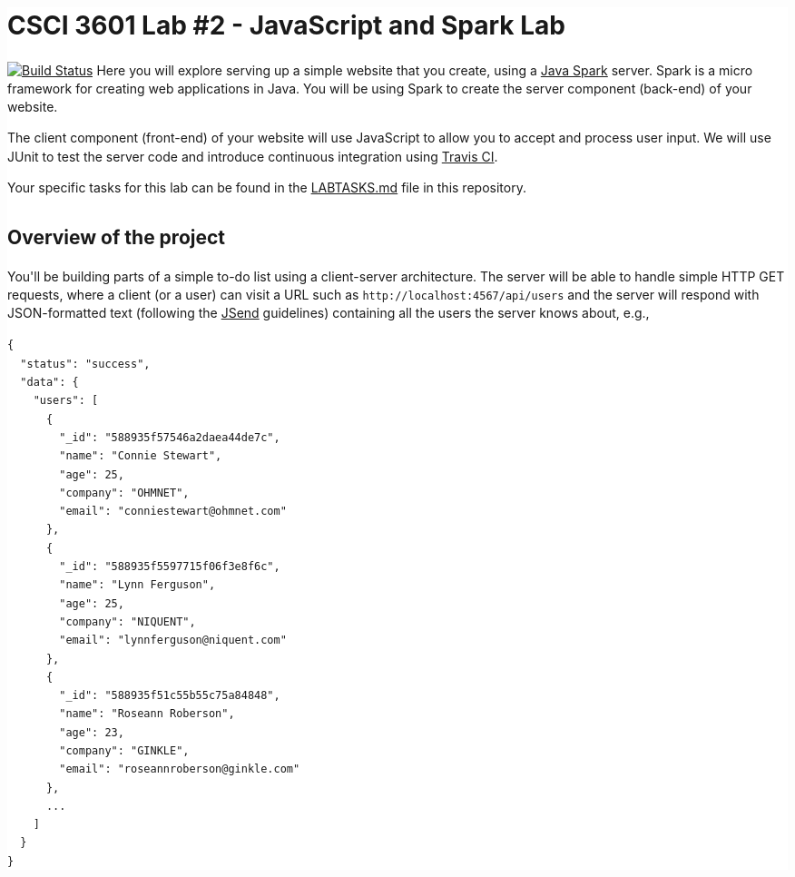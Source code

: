 # CSCI 3601 Lab #2 - JavaScript and Spark Lab

[![Build Status](https://travis-ci.org/UMM-CSci-3601-F19/lab-2-lab-2-machi-and-waller.svg?branch=master)](https://travis-ci.org/UMM-CSci-3601-F19/lab-2-lab-2-machi-and-waller)
Here you will explore serving up a simple website that you create, 
using a [Java Spark][spark] server. Spark is a micro framework for 
creating web applications in Java. You will be using Spark to create 
the server component (back-end) of your website.

The client component (front-end) of your website will use JavaScript
to allow you to accept and process user input. We will use JUnit to test
the server code and introduce continuous integration using [Travis CI][travis].

Your specific tasks for this lab can be found in the [LABTASKS.md][labtasks] file in this repository.

## Overview of the project

You'll be building parts of a simple to-do list using a
client-server architecture. The server will be able to handle
simple HTTP GET requests, where a client (or a user) can
visit a URL such as `http://localhost:4567/api/users` and the server
will respond with JSON-formatted text (following the [JSend][jsend] 
guidelines) containing
all the users the server knows about, e.g.,
```
{
  "status": "success",
  "data": {
    "users": [
      {
        "_id": "588935f57546a2daea44de7c",
        "name": "Connie Stewart",
        "age": 25,
        "company": "OHMNET",
        "email": "conniestewart@ohmnet.com"
      },
      {
        "_id": "588935f5597715f06f3e8f6c",
        "name": "Lynn Ferguson",
        "age": 25,
        "company": "NIQUENT",
        "email": "lynnferguson@niquent.com"
      },
      {
        "_id": "588935f51c55b55c75a84848",
        "name": "Roseann Roberson",
        "age": 23,
        "company": "GINKLE",
        "email": "roseannroberson@ginkle.com"
      },
      ...
    ]
  }
}
```


[gradle]: https://gradle.org/
[intellij-idea]: https://www.jetbrains.com/idea/
[jasmine]: https://jasmine.github.io/
[jasmine-introduction]: http://jasmine.github.io/2.0/introduction.html
[jsend]: https://github.com/omniti-labs/jsend
[jsonview-chrome]: https://chrome.google.com/webstore/detail/jsonview/chklaanhfefbnpoihckbnefhakgolnmc?hl=en
[jsonview-firefox]: https://addons.mozilla.org/en-us/firefox/addon/jsonview/
[karma]: https://karma-runner.github.io/1.0/index.html
[labtasks]: LABTASKS.md
[local]: http://localhost:4567/
[rest-best-practices]: https://medium.com/@mwaysolutions/10-best-practices-for-better-restful-api-cbe81b06f291
[spark]: http://sparkjava.com/
[spark-api]: http://nordicapis.com/using-spark-to-create-apis-in-java/
[spark-documentation]: http://sparkjava.com/documentation.html
[spark-response]: http://sparkjava.com/documentation.html#response
[spark-structure]: http://sparkjava.com/tutorials/application-structure
[travis]: https://travis-ci.org/
[travis-java]: https://docs.travis-ci.com/user/languages/java/
[travis-yml]: .travis.yml
[status-codes]: https://en.wikipedia.org/wiki/List_of_HTTP_status_codes